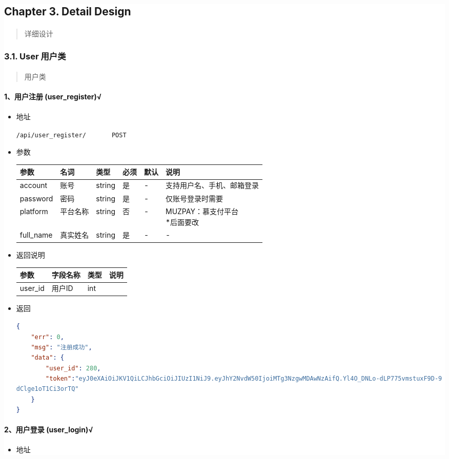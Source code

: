 ## Chapter 3. Detail Design

> 详细设计

### 3.1. User 用户类

> 用户类



#### 1、用户注册 (user_register)√

- 地址

  ```
  /api/user_register/		POST
  ```

- 参数

  | 参数      | 名词     | 类型   | 必须 | 默认 | 说明                            |
  | --------- | -------- | ------ | ---- | ---- | ------------------------------- |
  | account   | 账号     | string | 是   | -    | 支持用户名、手机、邮箱登录      |
  | password  | 密码     | string | 是   | -    | 仅账号登录时需要                |
  | platform  | 平台名称 | string | 否   | -    | MUZPAY：慕支付平台<br>*后面要改 |
  | full_name | 真实姓名 | string | 是   | -    | -                               |

  

- 返回说明

  | 参数    | 字段名称 | 类型 | 说明 |
  | ------- | -------- | ---- | ---- |
  | user_id | 用户ID   | int  |      |

- 返回

  ```json
  {
      "err": 0,
      "msg": "注册成功",
      "data": {
          "user_id": 280,
          "token":"eyJ0eXAiOiJKV1QiLCJhbGciOiJIUzI1NiJ9.eyJhY2NvdW50IjoiMTg3NzgwMDAwNzAifQ.Yl4O_DNLo-dLP775vmstuxF9D-9dClge1oT1Ci3orTQ"
      }
  }
  ```




#### 2、用户登录 (user_login)√

- 地址
